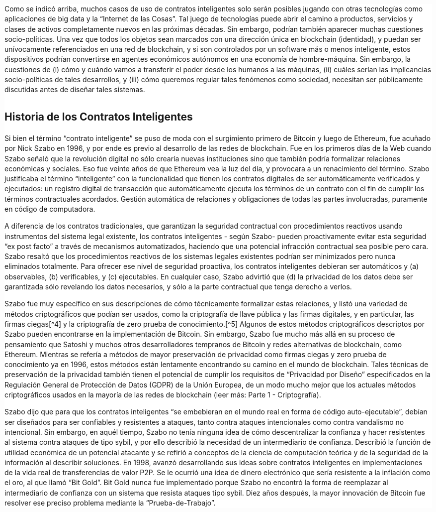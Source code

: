 Como se indicó arriba, muchos casos de uso de contratos inteligentes solo serán posibles jugando con otras tecnologías como aplicaciones de big data y la “Internet de las Cosas”. Tal juego de tecnologías puede abrir el camino a productos,  servicios y clases de activos completamente nuevos en las próximas décadas. Sin embargo, podrían también aparecer  muchas cuestiones socio-políticas.  Una vez que todos los objetos sean marcados con una dirección única en blockchain (identidad), y puedan ser unívocamente referenciados en una red de blockchain, y si son controlados por un software más o menos inteligente, estos dispositivos podrían convertirse en agentes económicos autónomos en una economía de hombre-máquina. Sin embargo, la cuestiones de (i) cómo y cuándo vamos a transferir el poder desde los humanos a las máquinas, (ii) cuáles serían las implicancias socio-políticas de tales desarrollos, y (iii) cómo queremos regular tales fenómenos como sociedad, necesitan ser públicamente discutidas antes de diseñar tales sistemas.  


## Historia de los Contratos Inteligentes

Si bien el término “contrato inteligente” se puso de moda con el surgimiento primero de Bitcoin y luego de Ethereum, fue acuñado por Nick Szabo en 1996, y por ende es previo al desarrollo de las redes de blockchain.  Fue en los primeros días de la Web cuando Szabo señaló  que la revolución digital no sólo crearía nuevas instituciones sino que también podría formalizar relaciones económicas y sociales. Eso fue veinte años de que Ethereum vea la luz del día, y provocara a un renacimiento del término.  Szabo justificaba el término “inteligente” con la funcionalidad que tienen los contratos digitales de ser automáticamente verificados y ejecutados: un registro digital de transacción que automáticamente ejecuta  los términos de un contrato con el fin de cumplir los términos contractuales acordados. Gestión automática de relaciones y obligaciones de todas las partes involucradas, puramente en código de computadora. 

A diferencia de los contratos tradicionales, que garantizan la seguridad contractual con procedimientos reactivos usando instrumentos del sistema legal existente, los contratos inteligentes - según Szabo- pueden proactivamente evitar esta seguridad “ex post facto” a través de mecanismos automatizados, haciendo que una potencial infracción contractual sea posible pero cara.  Szabo resaltó que los procedimientos reactivos de los sistemas legales existentes podrían ser minimizados pero nunca eliminados totalmente. Para ofrecer ese nivel de seguridad proactiva, los contratos inteligentes debieran ser automáticos y (a) observables, (b) verificables, y (c) ejecutables. En cualquier caso, Szabo advirtió que (d) la privacidad de los datos debe ser garantizada sólo revelando los datos necesarios, y sólo a la parte contractual que tenga derecho a verlos. 

Szabo fue muy específico en sus descripciones de cómo técnicamente formalizar estas relaciones, y listó una variedad de métodos criptográficos que podían ser usados, como la criptografía de llave pública y las firmas digitales, y en particular, las firmas ciegas[^4] y la criptografía de zero prueba de conocimiento.[^5] Algunos de estos métodos criptográficos descriptos por Szabo pueden encontrarse en la implementación de Bitcoin. Sin embargo, Szabo fue mucho más allá en su proceso de pensamiento que Satoshi y muchos otros desarrolladores tempranos de Bitcoin y redes alternativas de blockchain, como Ethereum. Mientras se refería a métodos de mayor preservación de privacidad como firmas ciegas y zero prueba de conocimiento ya en 1996, estos métodos están lentamente encontrando su camino en el mundo de blockchain. Tales técnicas de preservación de la privacidad también tienen el potencial de cumplir los requisitos de “Privacidad por Diseño” especificados en la Regulación General de Protección de Datos (GDPR) de la Unión Europea, de un modo mucho mejor que los actuales métodos criptográficos usados en la mayoría de las redes de blockchain (leer más: Parte 1 - Criptografía).

Szabo dijo que para que los contratos inteligentes “se embebieran en el mundo real en forma de código auto-ejecutable”, debían ser diseñados para ser confiables y resistentes a ataques, tanto contra ataques intencionales como contra vandalismo no intencional. Sin embargo, en aquél tiempo, Szabo no tenía ninguna idea de cómo descentralizar la confianza y hacer resistentes al sistema contra ataques de tipo sybil, y por ello describió la necesidad de un intermediario de confianza. Describió la función de utilidad económica de un potencial atacante y se refirió a conceptos de la ciencia de computación teórica y de la seguridad de la información al describir soluciones. En 1998, avanzó desarrollando sus ideas sobre contratos inteligentes en implementaciones de la vida real de transferencias de valor P2P. Se le ocurrió una idea de dinero electrónico que sería resistente a la inflación como el oro, al que llamó “Bit Gold”. Bit Gold nunca fue implementado porque Szabo no encontró la forma de reemplazar al intermediario de confianza con un sistema que resista ataques tipo sybil. Diez años después, la mayor innovación de Bitcoin fue resolver ese preciso problema mediante la “Prueba-de-Trabajo”.
